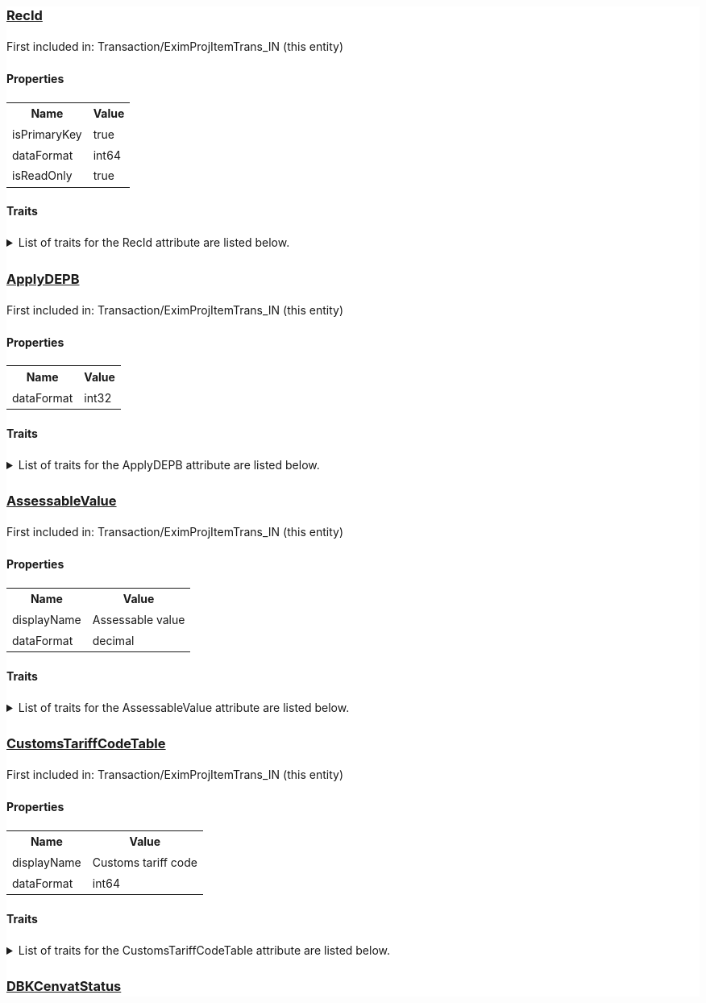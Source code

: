 ### <a href=#RecId name="RecId">RecId</a>

First included in: Transaction/EximProjItemTrans_IN (this entity)  

#### Properties

<table><tr><th>Name</th><th>Value</th></tr><tr><td>isPrimaryKey</td><td>true</td></tr><tr><td>dataFormat</td><td>int64</td></tr><tr><td>isReadOnly</td><td>true</td></tr></table>

#### Traits

<details><summary>List of traits for the RecId attribute are listed below.</summary></details>

### <a href=#ApplyDEPB name="ApplyDEPB">ApplyDEPB</a>

First included in: Transaction/EximProjItemTrans_IN (this entity)  

#### Properties

<table><tr><th>Name</th><th>Value</th></tr><tr><td>dataFormat</td><td>int32</td></tr></table>

#### Traits

<details><summary>List of traits for the ApplyDEPB attribute are listed below.</summary></details>

### <a href=#AssessableValue name="AssessableValue">AssessableValue</a>

First included in: Transaction/EximProjItemTrans_IN (this entity)  

#### Properties

<table><tr><th>Name</th><th>Value</th></tr><tr><td>displayName</td><td>Assessable value</td></tr><tr><td>dataFormat</td><td>decimal</td></tr></table>

#### Traits

<details><summary>List of traits for the AssessableValue attribute are listed below.</summary></details>

### <a href=#CustomsTariffCodeTable name="CustomsTariffCodeTable">CustomsTariffCodeTable</a>

First included in: Transaction/EximProjItemTrans_IN (this entity)  

#### Properties

<table><tr><th>Name</th><th>Value</th></tr><tr><td>displayName</td><td>Customs tariff code</td></tr><tr><td>dataFormat</td><td>int64</td></tr></table>

#### Traits

<details><summary>List of traits for the CustomsTariffCodeTable attribute are listed below.</summary></details>

### <a href=#DBKCenvatStatus name="DBKCenvatStatus">DBKCenvatStatus</a>
